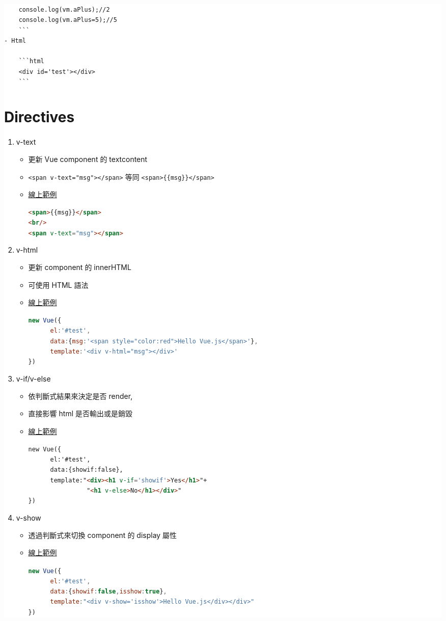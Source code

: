         console.log(vm.aPlus);//2
        console.log(vm.aPlus=5);//5
        ```
	- Html
    	
        ```html
        <div id='test'></div>
        ```

# Directives
1. v-text
	- 更新 Vue component 的 textcontent
	- `<span v-text="msg"></span>` 等同 `<span>{{msg}}</span>`
	- [線上範例](http://jsbin.com/romezab/edit?html,js,output)
    	
        ```html
        <span>{{msg}}</span>
        <br/>
        <span v-text="msg"></span>
        ```

2. v-html
	- 更新 component 的 innerHTML
	- 可使用 HTML 語法
	- [線上範例](http://jsbin.com/bugawi/edit?html,js,output)
    	
        ```js
        new Vue({
              el:'#test',
              data:{msg:'<span style="color:red">Hello Vue.js</span>'},
              template:'<div v-html="msg"></div>'
        })
        ```

3. v-if/v-else
	- 依判斷式結果來決定是否 render,
	- 直接影響 html 是否輸出或是銷毀
	- [線上範例](http://jsbin.com/wokuget/edit?html,js,output)
    	
        ```html
        new Vue({
              el:'#test',
              data:{showif:false},
              template:"<div><h1 v-if='showif'>Yes</h1>"+
                        "<h1 v-else>No</h1></div>"
        })
        ```

4. v-show
	- 透過判斷式來切換 component 的 display 屬性
    - [線上範例](http://jsbin.com/ceqedi/edit?html,js,output)
    	
        ```js
        new Vue({
              el:'#test',
              data:{showif:false,isshow:true},
              template:"<div v-show='isshow'>Hello Vue.js</div></div>"
        })
        ```
